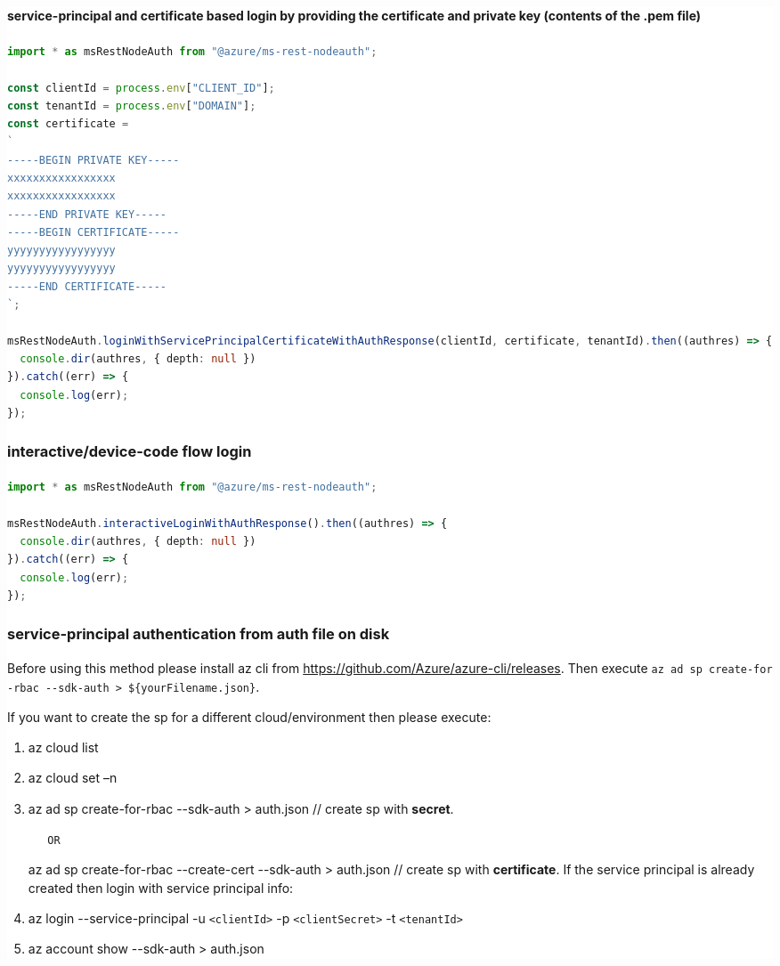 #### service-principal and certificate based login by providing the certificate and private key (contents of the .pem file)
```typescript
import * as msRestNodeAuth from "@azure/ms-rest-nodeauth";

const clientId = process.env["CLIENT_ID"];
const tenantId = process.env["DOMAIN"];
const certificate = 
`
-----BEGIN PRIVATE KEY-----
xxxxxxxxxxxxxxxxx
xxxxxxxxxxxxxxxxx
-----END PRIVATE KEY-----
-----BEGIN CERTIFICATE-----
yyyyyyyyyyyyyyyyy
yyyyyyyyyyyyyyyyy
-----END CERTIFICATE-----
`;

msRestNodeAuth.loginWithServicePrincipalCertificateWithAuthResponse(clientId, certificate, tenantId).then((authres) => {
  console.dir(authres, { depth: null })
}).catch((err) => {
  console.log(err);
});
```

### interactive/device-code flow login
```typescript
import * as msRestNodeAuth from "@azure/ms-rest-nodeauth";

msRestNodeAuth.interactiveLoginWithAuthResponse().then((authres) => {
  console.dir(authres, { depth: null })
}).catch((err) => {
  console.log(err);
});
```

### service-principal authentication from auth file on disk
Before using this method please install az cli from https://github.com/Azure/azure-cli/releases.
Then execute `az ad sp create-for-rbac --sdk-auth > ${yourFilename.json}`.

If you want to create the sp for a different cloud/environment then please execute:
1. az cloud list
2. az cloud set –n <name of the environment>
3. az ad sp create-for-rbac --sdk-auth > auth.json // create sp with **secret**.
  
          OR
          
   az ad sp create-for-rbac --create-cert --sdk-auth > auth.json // create sp with **certificate**.
If the service principal is already created then login with service principal info:
4. az login --service-principal -u `<clientId>` -p `<clientSecret>` -t `<tenantId>`
5. az account show --sdk-auth > auth.json
